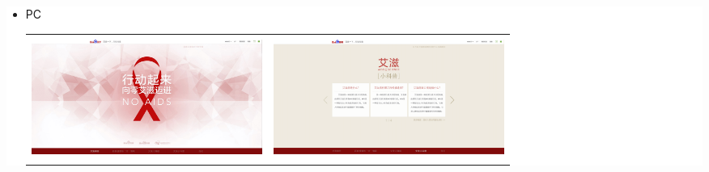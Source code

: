 - PC
    <table algin="center">
        <tr>
            <td><img src="../2015-11-27/img/wangpei07/wp1.png" width="285px" height="150px"></td>
            <td><img src="../2015-11-27/img/wangpei07/wp2.png" width="285px" height="150px"></td>